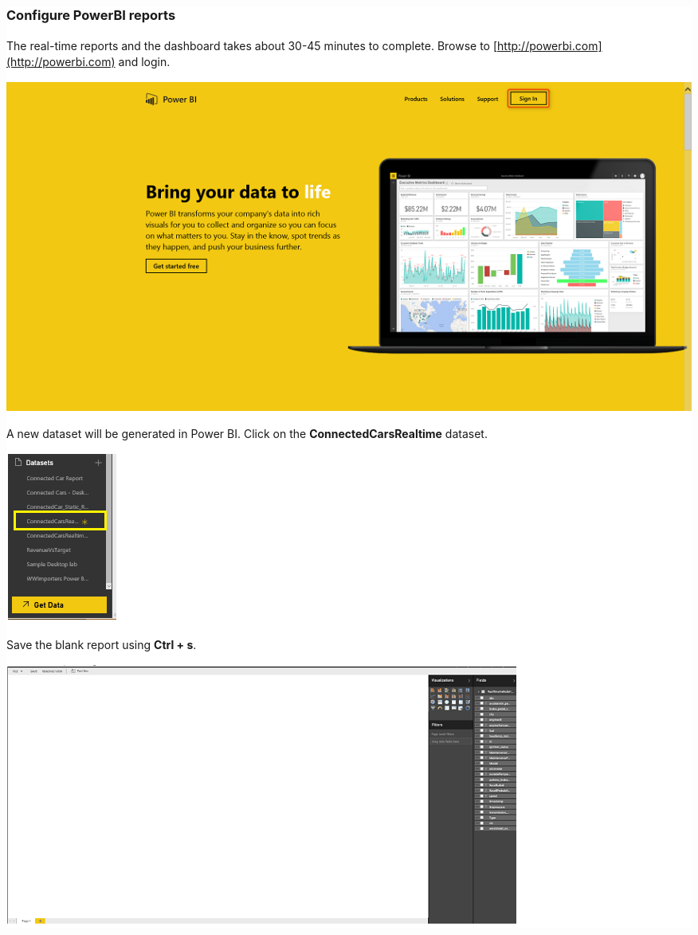 
### Configure PowerBI reports
The real-time reports and the dashboard takes about 30-45 minutes to complete. 
Browse to [http://powerbi.com](http://powerbi.com) and login.

![](./media/cortana-analytics-playbook-vehicle-telemetry-powerbi-dashboard/6-1-powerbi-signin.png)

A new dataset will be generated in Power BI. Click on the **ConnectedCarsRealtime** dataset.

![](./media/cortana-analytics-playbook-vehicle-telemetry-powerbi-dashboard/7-select-connected-cars-realtime-dataset.png)

Save the blank report using **Ctrl + s**.

![](./media/cortana-analytics-playbook-vehicle-telemetry-powerbi-dashboard/8-save-blank-report.png)
